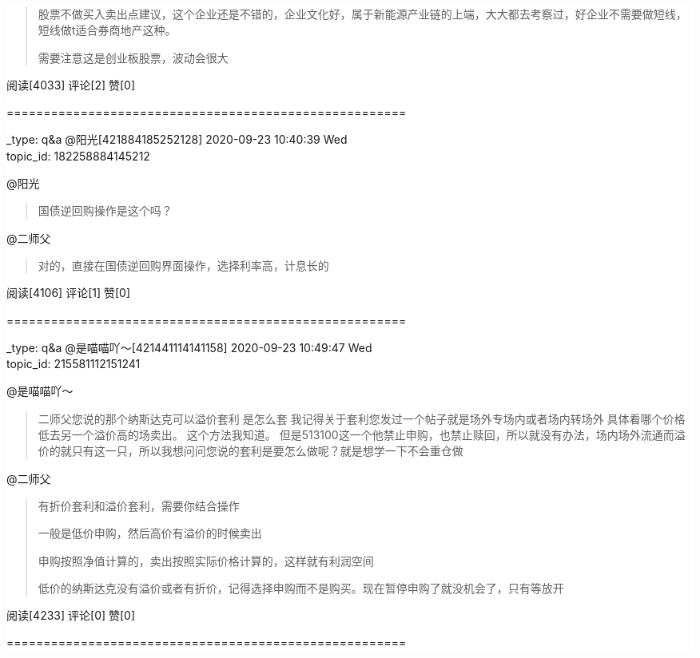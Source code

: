 >  股票不做买入卖出点建议，这个企业还是不错的，企业文化好，属于新能源产业链的上端，大大都去考察过，好企业不需要做短线，短线做t适合券商地产这种。
>  
>  需要注意这是创业板股票，波动会很大


阅读[4033]  评论[2]  赞[0] 

======================================================






_type: q&a
@阳光[421884185252128]
2020-09-23 10:40:39 Wed  
topic_id: 182258884145212


@阳光

>  国债逆回购操作是这个吗？


@二师父

>  对的，直接在国债逆回购界面操作，选择利率高，计息长的


阅读[4106]  评论[1]  赞[0] 

======================================================






_type: q&a
@是喵喵吖～[421441114141158]
2020-09-23 10:49:47 Wed  
topic_id: 215581112151241


@是喵喵吖～

>  二师父您说的那个纳斯达克可以溢价套利 是怎么套 我记得关于套利您发过一个帖子就是场外专场内或者场内转场外 具体看哪个价格低去另一个溢价高的场卖出。  这个方法我知道。
>  但是513100这一个他禁止申购，也禁止赎回，所以就没有办法，场内场外流通而溢价的就只有这一只，所以我想问问您说的套利是要怎么做呢？就是想学一下不会重仓做


@二师父

>  有折价套利和溢价套利，需要你结合操作
>  
>  一般是低价申购，然后高价有溢价的时候卖出
>  
>  申购按照净值计算的，卖出按照实际价格计算的，这样就有利润空间
>  
>  低价的纳斯达克没有溢价或者有折价，记得选择申购而不是购买。现在暂停申购了就没机会了，只有等放开


阅读[4233]  评论[0]  赞[0] 

======================================================
